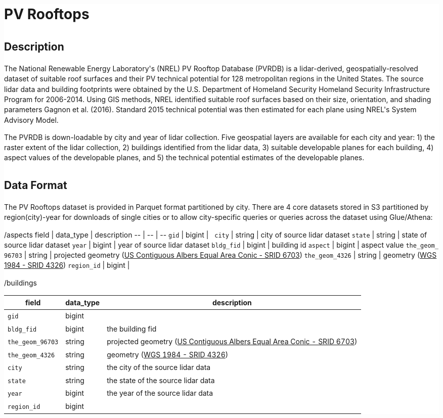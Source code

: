 # PV Rooftops

## Description

The National Renewable Energy Laboratory's (NREL) PV Rooftop Database (PVRDB) is a lidar-derived, geospatially-resolved dataset of suitable roof surfaces and their PV technical potential for 128 metropolitan regions in the United States. The source lidar data and building footprints were obtained by the U.S. Department of Homeland Security Homeland Security Infrastructure Program for 2006-2014. Using GIS methods, NREL identified suitable roof surfaces based on their size, orientation, and shading parameters Gagnon et al. (2016). Standard 2015 technical potential was then estimated for each plane using NREL's System Advisory Model.

The PVRDB is down-loadable by city and year of lidar collection. Five geospatial layers are available for each city and year: 1) the raster extent of the lidar collection, 2) buildings identified from the lidar data, 3) suitable developable planes for each building, 4) aspect values of the developable planes, and 5) the technical potential estimates of the developable planes.

## Data Format

The PV Rooftops dataset is provided in Parquet format partitioned by city.  There are 4 core datasets stored in S3 partitioned by region(city)-year for downloads of single cities or to allow city-specific queries or queries across the dataset using Glue/Athena:

/aspects
field | data_type | description
-- | -- | --
`gid` | bigint |  
`city` | string | city of source lidar dataset
`state` | string | state of source lidar dataset
`year` | bigint | year of source lidar dataset
`bldg_fid` | bigint | building id
`aspect` | bigint | aspect value
`the_geom_96703` | string | projected geometry ([US Contiguous Albers Equal Area Conic - SRID 6703](https://spatialreference.org/ref/sr-org/6703/))
`the_geom_4326` | string | geometry ([WGS 1984 - SRID   4326](https://spatialreference.org/ref/epsg/4326/))
`region_id` | bigint |  


/buildings

field | data_type | description
-- | -- | --
`gid` | bigint |  
`bldg_fid` | bigint | the building fid
`the_geom_96703` | string | projected geometry ([US Contiguous Albers Equal Area Conic - SRID 6703](https://spatialreference.org/ref/sr-org/6703/))
`the_geom_4326` | string | geometry ([WGS 1984 - SRID   4326](https://spatialreference.org/ref/epsg/4326/))
`city` | string | the city of the source lidar data
`state` | string | the state of the source lidar data
`year` | bigint | the year of the source lidar data
`region_id` | bigint |  
